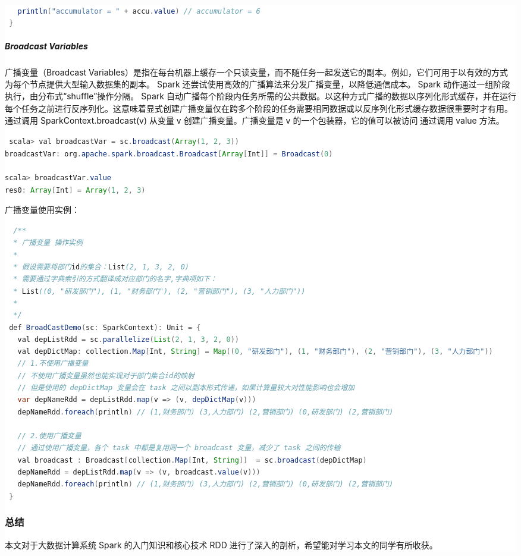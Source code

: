  ```java 
    println("accumulator = " + accu.value) // accumulator = 6
  }

  ``` 
  
##### Broadcast Variables 
广播变量（Broadcast Variables）是指在每台机器上缓存一个只读变量，而不随任务一起发送它的副本。例如，它们可用于以有效的方式为每个节点提供大型输入数据集的副本。 Spark 还尝试使用高效的广播算法来分发广播变量，以降低通信成本。 Spark 动作通过一组阶段执行，由分布式“shuffle”操作分隔。 Spark 自动广播每个阶段内任务所需的公共数据。以这种方式广播的数据以序列化形式缓存，并在运行每个任务之前进行反序列化。这意味着显式创建广播变量仅在跨多个阶段的任务需要相同数据或以反序列化形式缓存数据很重要时才有用。 通过调用 SparkContext.broadcast(v) 从变量 v 创建广播变量。广播变量是 v 的一个包装器，它的值可以被访问 通过调用 value 方法。 
 
 ```java 
  scala> val broadcastVar = sc.broadcast(Array(1, 2, 3))
broadcastVar: org.apache.spark.broadcast.Broadcast[Array[Int]] = Broadcast(0)

scala> broadcastVar.value
res0: Array[Int] = Array(1, 2, 3)

  ``` 
  
广播变量使用实例： 
 
 ```java 
   /**
   * 广播变量 操作实例
   *
   * 假设需要将部门id的集合：List(2, 1, 3, 2, 0)
   * 需要通过字典索引的方式翻译成对应部门的名字,字典项如下：
   * List((0, "研发部门"), (1, "财务部门"), (2, "营销部门"), (3, "人力部门"))
   *
   */
  def BroadCastDemo(sc: SparkContext): Unit = {
    val depListRdd = sc.parallelize(List(2, 1, 3, 2, 0))
    val depDictMap: collection.Map[Int, String] = Map((0, "研发部门"), (1, "财务部门"), (2, "营销部门"), (3, "人力部门"))
    // 1.不使用广播变量
    // 不使用广播变量虽然也能实现对于部门集合id的映射
    // 但是使用的 depDictMap 变量会在 task 之间以副本形式传递，如果计算量较大对性能影响也会增加
    var depNameRdd = depListRdd.map(v => (v, depDictMap(v)))
    depNameRdd.foreach(println) // (1,财务部门) (3,人力部门) (2,营销部门) (0,研发部门) (2,营销部门)

    // 2.使用广播变量
    // 通过使用广播变量，各个 task 中都是复用同一个 broadcast 变量，减少了 task 之间的传输
    val broadcast : Broadcast[collection.Map[Int, String]]  = sc.broadcast(depDictMap)
    depNameRdd = depListRdd.map(v => (v, broadcast.value(v)))
    depNameRdd.foreach(println) // (1,财务部门) (3,人力部门) (2,营销部门) (0,研发部门) (2,营销部门)
  }

  ``` 
  
### 总结 
本文对于大数据计算系统 Spark 的入门知识和核心技术 RDD 进行了深入的剖析，希望能对学习本文的同学有所收获。
                                        